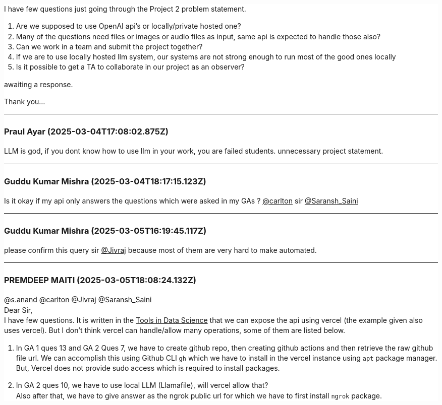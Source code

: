 I have few questions just going through the Project 2 problem statement.

  1. Are we supposed to use OpenAI api’s or locally/private hosted one?
  2. Many of the questions need files or images or audio files as input, same api is expected to handle those also?
  3. Can we work in a team and submit the project together?
  4. If we are to use locally hosted llm system, our systems are not strong enough to run most of the good ones locally
  5. Is it possible to get a TA to collaborate in our project as an observer?

awaiting a response.

Thank you…


---
### Praul Ayar (2025-03-04T17:08:02.875Z)

LLM is god, if you dont know how to use llm in your work, you are failed
students. unnecessary project statement.


---
### Guddu Kumar Mishra  (2025-03-04T18:17:15.123Z)

Is it okay if my api only answers the questions which were asked in my GAs ?
[@carlton](/u/carlton) sir [@Saransh_Saini](/u/saransh_saini)


---
### Guddu Kumar Mishra  (2025-03-05T16:19:45.117Z)

please confirm this query sir [@Jivraj](/u/jivraj) because most of them are
very hard to make automated.


---
### PREMDEEP MAITI (2025-03-05T18:08:24.132Z)

[@s.anand](/u/s.anand) [@carlton](/u/carlton) [@Jivraj](/u/jivraj)
[@Saransh_Saini](/u/saransh_saini)  
Dear Sir,  
I have few questions. It is written in the [Tools in Data
Science](https://tds.s-anand.net/#/project-2) that we can expose the api using
vercel (the example given also uses vercel). But I don’t think vercel can
handle/allow many operations, some of them are listed below.

  1. In GA 1 ques 13 and GA 2 Ques 7, we have to create github repo, then creating github actions and then retrieve the raw github file url. We can accomplish this using Github CLI `gh` which we have to install in the vercel instance using `apt` package manager.  
But, Vercel does not provide sudo access which is required to install
packages.

  2. In GA 2 ques 10, we have to use local LLM (Llamafile), will vercel allow that?  
Also after that, we have to give answer as the ngrok public url for which we
have to first install `ngrok` package.
